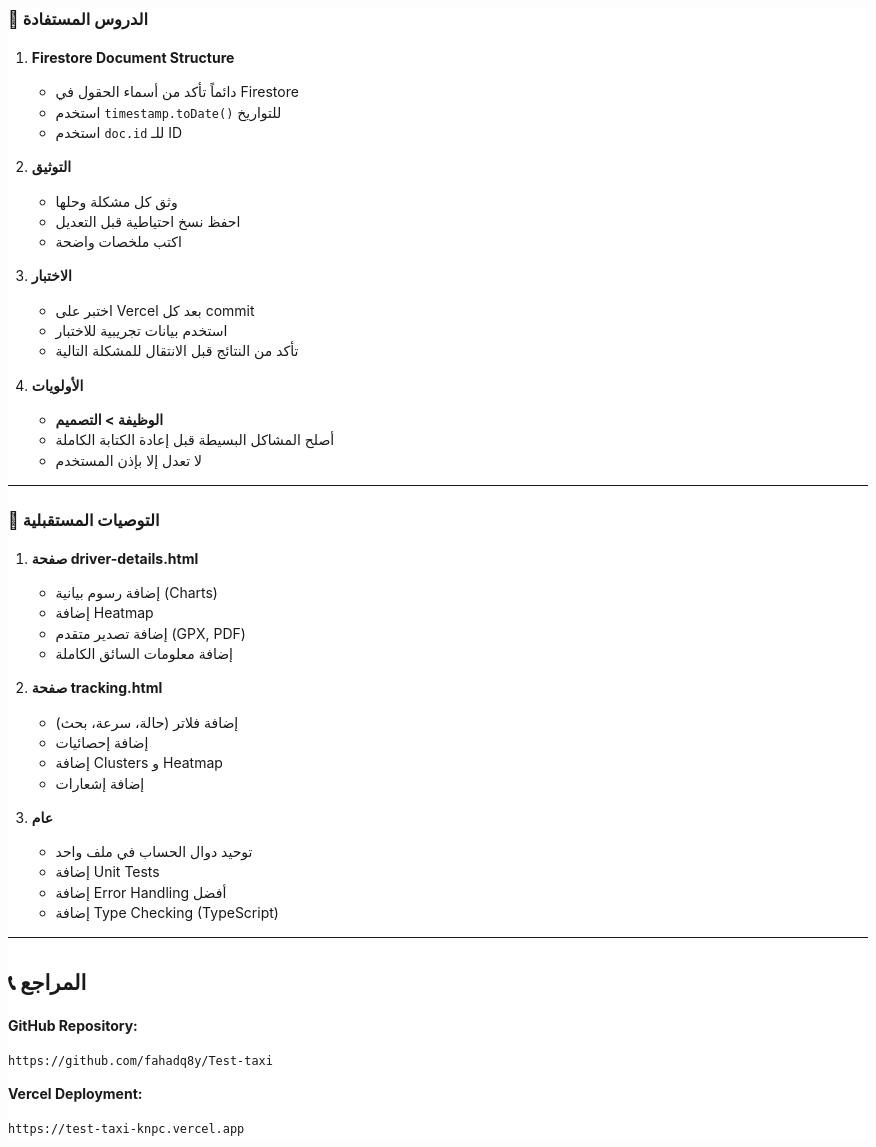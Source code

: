 
### 📝 الدروس المستفادة

1. **Firestore Document Structure**
   - دائماً تأكد من أسماء الحقول في Firestore
   - استخدم `timestamp.toDate()` للتواريخ
   - استخدم `doc.id` للـ ID

2. **التوثيق**
   - وثق كل مشكلة وحلها
   - احفظ نسخ احتياطية قبل التعديل
   - اكتب ملخصات واضحة

3. **الاختبار**
   - اختبر على Vercel بعد كل commit
   - استخدم بيانات تجريبية للاختبار
   - تأكد من النتائج قبل الانتقال للمشكلة التالية

4. **الأولويات**
   - **الوظيفة > التصميم**
   - أصلح المشاكل البسيطة قبل إعادة الكتابة الكاملة
   - لا تعدل إلا بإذن المستخدم

---

### 🚀 التوصيات المستقبلية

1. **صفحة driver-details.html**
   - إضافة رسوم بيانية (Charts)
   - إضافة Heatmap
   - إضافة تصدير متقدم (GPX, PDF)
   - إضافة معلومات السائق الكاملة

2. **صفحة tracking.html**
   - إضافة فلاتر (حالة، سرعة، بحث)
   - إضافة إحصائيات
   - إضافة Clusters و Heatmap
   - إضافة إشعارات

3. **عام**
   - توحيد دوال الحساب في ملف واحد
   - إضافة Unit Tests
   - إضافة Error Handling أفضل
   - إضافة Type Checking (TypeScript)

---

## 📞 المراجع

**GitHub Repository:**
```
https://github.com/fahadq8y/Test-taxi
```

**Vercel Deployment:**
```
https://test-taxi-knpc.vercel.app
```
